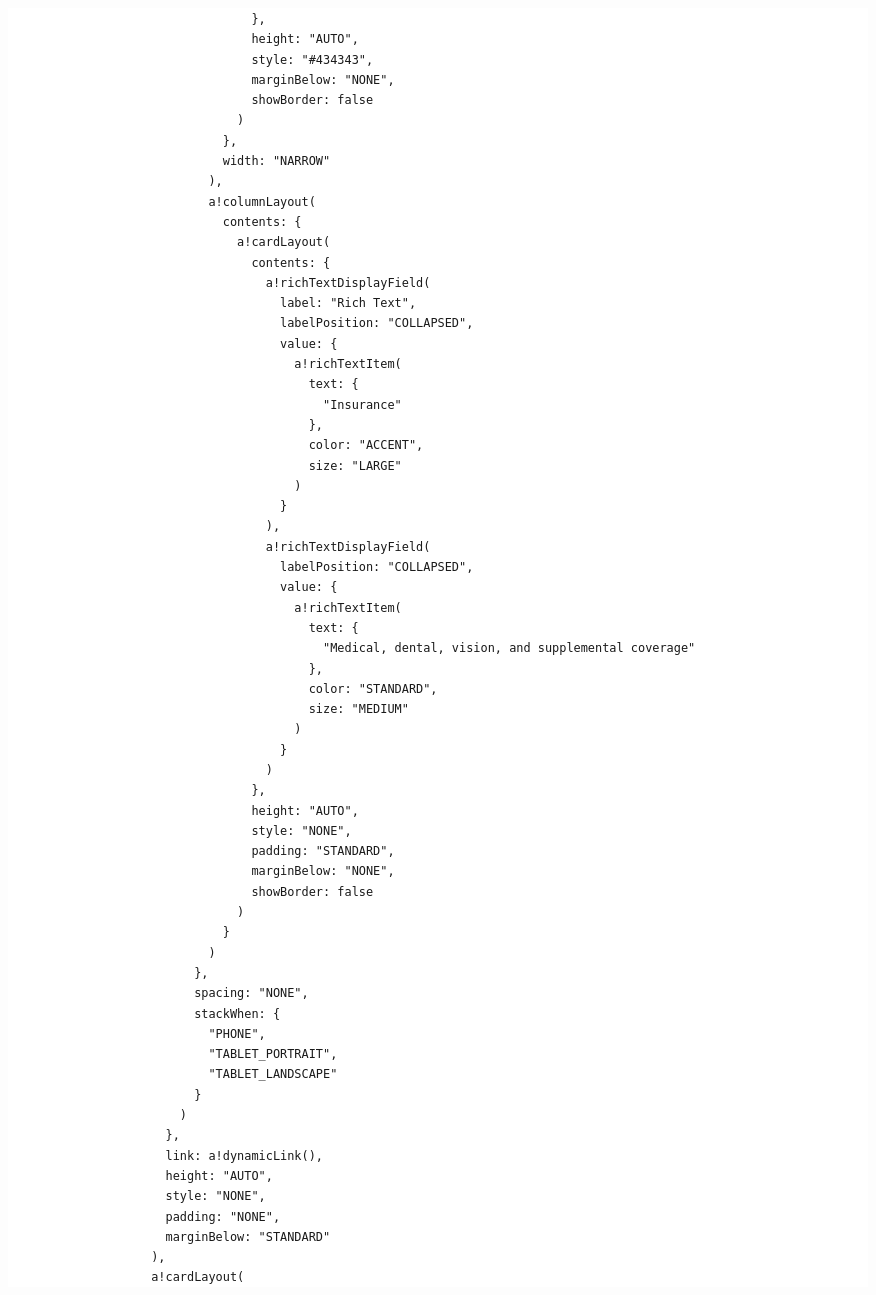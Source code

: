 ```
                                  },
                                  height: "AUTO",
                                  style: "#434343",
                                  marginBelow: "NONE",
                                  showBorder: false
                                )
                              },
                              width: "NARROW"
                            ),
                            a!columnLayout(
                              contents: {
                                a!cardLayout(
                                  contents: {
                                    a!richTextDisplayField(
                                      label: "Rich Text",
                                      labelPosition: "COLLAPSED",
                                      value: {
                                        a!richTextItem(
                                          text: {
                                            "Insurance"
                                          },
                                          color: "ACCENT",
                                          size: "LARGE"
                                        )
                                      }
                                    ),
                                    a!richTextDisplayField(
                                      labelPosition: "COLLAPSED",
                                      value: {
                                        a!richTextItem(
                                          text: {
                                            "Medical, dental, vision, and supplemental coverage"
                                          },
                                          color: "STANDARD",
                                          size: "MEDIUM"
                                        )
                                      }
                                    )
                                  },
                                  height: "AUTO",
                                  style: "NONE",
                                  padding: "STANDARD",
                                  marginBelow: "NONE",
                                  showBorder: false
                                )
                              }
                            )
                          },
                          spacing: "NONE",
                          stackWhen: {
                            "PHONE",
                            "TABLET_PORTRAIT",
                            "TABLET_LANDSCAPE"
                          }
                        )
                      },
                      link: a!dynamicLink(),
                      height: "AUTO",
                      style: "NONE",
                      padding: "NONE",
                      marginBelow: "STANDARD"
                    ),
                    a!cardLayout(
```